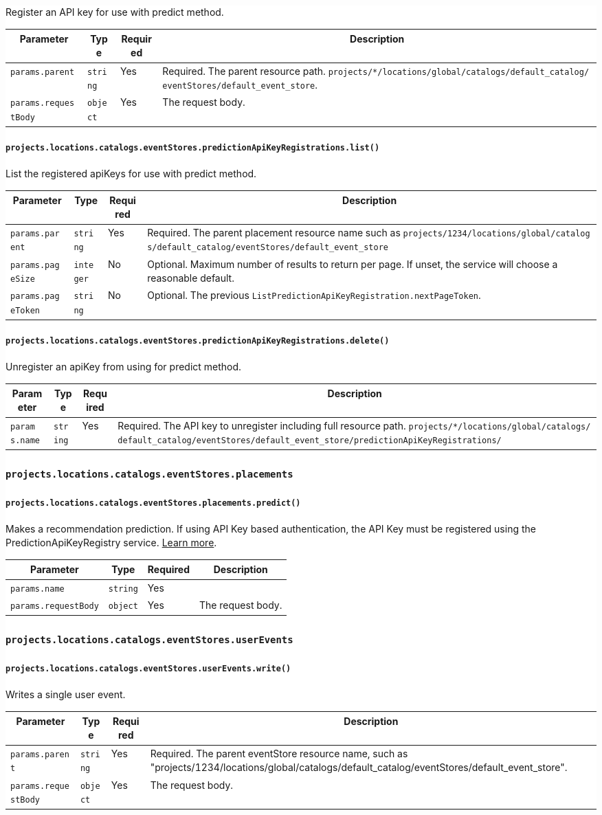 Register an API key for use with predict method.

| Parameter | Type | Required | Description |
|---|---|---|---|
| `params.parent` | `string` | Yes | Required. The parent resource path. `projects/*/locations/global/catalogs/default_catalog/eventStores/default_event_store`. |
| `params.requestBody` | `object` | Yes | The request body. |

#### `projects.locations.catalogs.eventStores.predictionApiKeyRegistrations.list()`

List the registered apiKeys for use with predict method.

| Parameter | Type | Required | Description |
|---|---|---|---|
| `params.parent` | `string` | Yes | Required. The parent placement resource name such as `projects/1234/locations/global/catalogs/default_catalog/eventStores/default_event_store` |
| `params.pageSize` | `integer` | No | Optional. Maximum number of results to return per page. If unset, the service will choose a reasonable default. |
| `params.pageToken` | `string` | No | Optional. The previous `ListPredictionApiKeyRegistration.nextPageToken`. |

#### `projects.locations.catalogs.eventStores.predictionApiKeyRegistrations.delete()`

Unregister an apiKey from using for predict method.

| Parameter | Type | Required | Description |
|---|---|---|---|
| `params.name` | `string` | Yes | Required. The API key to unregister including full resource path. `projects/*/locations/global/catalogs/default_catalog/eventStores/default_event_store/predictionApiKeyRegistrations/` |

### `projects.locations.catalogs.eventStores.placements`

#### `projects.locations.catalogs.eventStores.placements.predict()`

Makes a recommendation prediction. If using API Key based authentication, the API Key must be registered using the PredictionApiKeyRegistry service. [Learn more](https://cloud.google.com/recommendations-ai/docs/setting-up#register-key).

| Parameter | Type | Required | Description |
|---|---|---|---|
| `params.name` | `string` | Yes |  |
| `params.requestBody` | `object` | Yes | The request body. |

### `projects.locations.catalogs.eventStores.userEvents`

#### `projects.locations.catalogs.eventStores.userEvents.write()`

Writes a single user event.

| Parameter | Type | Required | Description |
|---|---|---|---|
| `params.parent` | `string` | Yes | Required. The parent eventStore resource name, such as "projects/1234/locations/global/catalogs/default_catalog/eventStores/default_event_store". |
| `params.requestBody` | `object` | Yes | The request body. |
